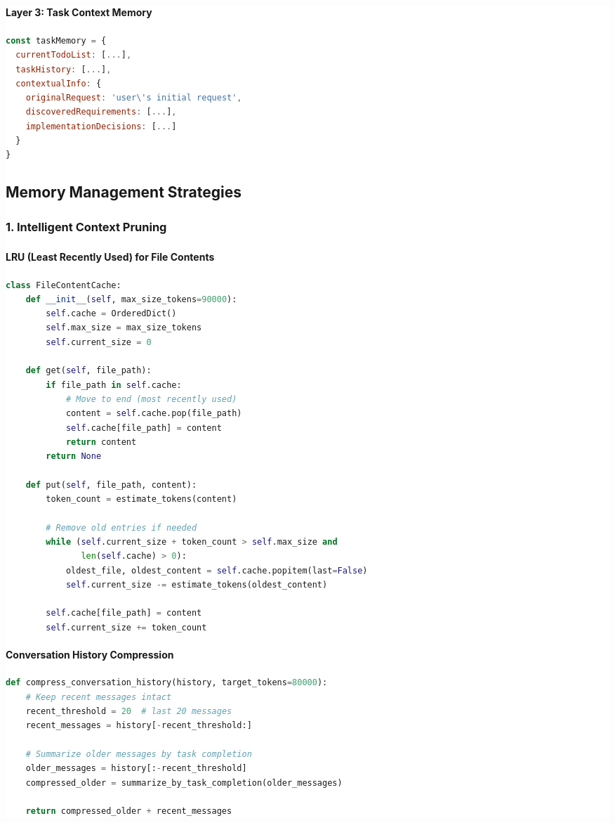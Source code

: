 #### Layer 3: Task Context Memory
```javascript
const taskMemory = {
  currentTodoList: [...],
  taskHistory: [...],
  contextualInfo: {
    originalRequest: 'user\'s initial request',
    discoveredRequirements: [...],
    implementationDecisions: [...]
  }
}
```

## Memory Management Strategies

### 1. Intelligent Context Pruning

#### LRU (Least Recently Used) for File Contents
```python
class FileContentCache:
    def __init__(self, max_size_tokens=90000):
        self.cache = OrderedDict()
        self.max_size = max_size_tokens
        self.current_size = 0

    def get(self, file_path):
        if file_path in self.cache:
            # Move to end (most recently used)
            content = self.cache.pop(file_path)
            self.cache[file_path] = content
            return content
        return None

    def put(self, file_path, content):
        token_count = estimate_tokens(content)

        # Remove old entries if needed
        while (self.current_size + token_count > self.max_size and
               len(self.cache) > 0):
            oldest_file, oldest_content = self.cache.popitem(last=False)
            self.current_size -= estimate_tokens(oldest_content)

        self.cache[file_path] = content
        self.current_size += token_count
```

#### Conversation History Compression
```python
def compress_conversation_history(history, target_tokens=80000):
    # Keep recent messages intact
    recent_threshold = 20  # last 20 messages
    recent_messages = history[-recent_threshold:]

    # Summarize older messages by task completion
    older_messages = history[:-recent_threshold]
    compressed_older = summarize_by_task_completion(older_messages)

    return compressed_older + recent_messages
```

